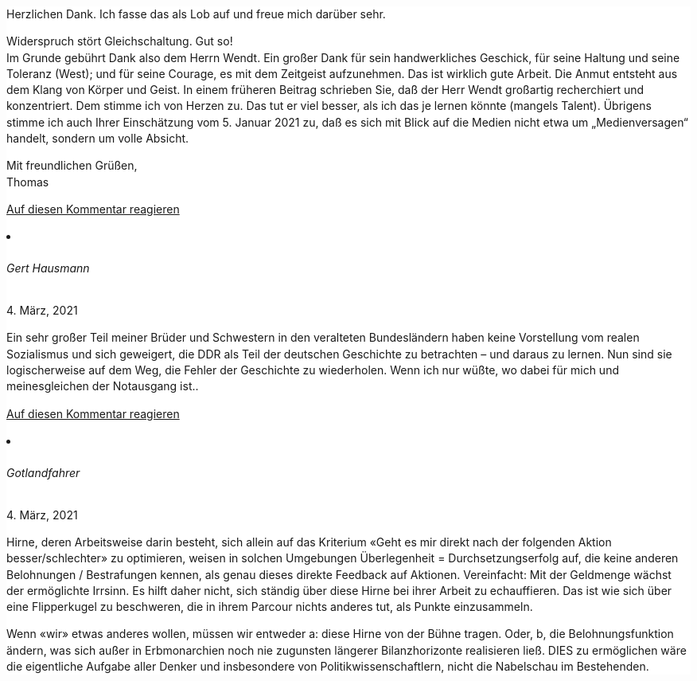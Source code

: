 

Herzlichen Dank. Ich fasse das als Lob auf und freue mich darüber sehr. 

Widerspruch stört Gleichschaltung. Gut so!<br>
Im Grunde gebührt Dank also dem Herrn Wendt. Ein großer Dank für sein handwerkliches Geschick, für seine Haltung und seine Toleranz (West); und für seine Courage, es mit dem Zeitgeist aufzunehmen. Das ist wirklich gute Arbeit. Die Anmut entsteht aus dem Klang von Körper und Geist. In einem früheren Beitrag schrieben Sie, daß der Herr Wendt großartig recherchiert und konzentriert. Dem stimme ich von Herzen zu. Das tut er viel besser, als ich das je lernen könnte (mangels Talent). Übrigens stimme ich auch Ihrer Einschätzung vom 5. Januar 2021 zu, daß es sich mit Blick auf die Medien nicht etwa um „Medienversagen“ handelt, sondern um volle Absicht. 

Mit freundlichen Grüßen,<br>
Thomas

<a rel="nofollow" class="comment-reply-link" href="#comment-109844" data-commentid="109844" data-postid="13063" data-belowelement="comment-109844" data-respondelement="respond" data-replyto="Antworte auf Thomas" aria-label="Antworte auf Thomas">Auf diesen Kommentar reagieren</a> 


</li>
</ul>
</li>
</ul>
</li>
<li class="comment odd alt thread-odd thread-alt depth-1 clearfix" id="li-comment-109485">
<h6 class="author">Gert Hausmann</h6> <span class="date">4. März, 2021</span>



Ein sehr großer Teil meiner Brüder und Schwestern in den veralteten Bundesländern haben keine Vorstellung vom realen Sozialismus und sich geweigert, die DDR als Teil der deutschen Geschichte zu betrachten &#8211; und daraus zu lernen. Nun sind sie logischerweise auf dem Weg, die Fehler der Geschichte zu wiederholen. Wenn ich nur wüßte, wo dabei für mich und meinesgleichen der Notausgang ist..

<a rel="nofollow" class="comment-reply-link" href="#comment-109485" data-commentid="109485" data-postid="13063" data-belowelement="comment-109485" data-respondelement="respond" data-replyto="Antworte auf Gert Hausmann" aria-label="Antworte auf Gert Hausmann">Auf diesen Kommentar reagieren</a> 


</li>
<li class="comment even thread-even depth-1 clearfix" id="li-comment-109486">
<h6 class="author">Gotlandfahrer</h6> <span class="date">4. März, 2021</span>



Hirne, deren Arbeitsweise darin besteht, sich allein auf das Kriterium «Geht es mir direkt nach der folgenden Aktion besser/schlechter» zu optimieren, weisen in solchen Umgebungen Überlegenheit = Durchsetzungserfolg auf, die keine anderen Belohnungen / Bestrafungen kennen, als genau dieses direkte Feedback auf Aktionen. Vereinfacht: Mit der Geldmenge wächst der ermöglichte Irrsinn. Es hilft daher nicht, sich ständig über diese Hirne bei ihrer Arbeit zu echauffieren. Das ist wie sich über eine Flipperkugel zu beschweren, die in ihrem Parcour nichts anderes tut, als Punkte einzusammeln.

Wenn «wir» etwas anderes wollen, müssen wir entweder a: diese Hirne von der Bühne tragen. Oder, b, die Belohnungsfunktion ändern, was sich außer in Erbmonarchien noch nie zugunsten längerer Bilanzhorizonte realisieren ließ. DIES zu ermöglichen wäre die eigentliche Aufgabe aller Denker und insbesondere von Politikwissenschaftlern, nicht die Nabelschau im Bestehenden.
